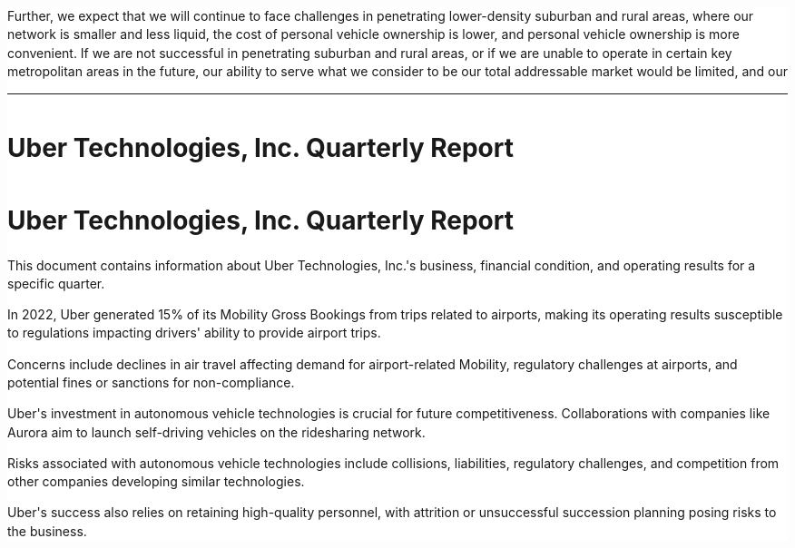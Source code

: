 






Further, we expect that we will continue to face challenges in penetrating lower-density suburban and rural areas, where our network is smaller and less liquid, the cost of personal vehicle ownership is lower, and personal vehicle ownership is more convenient. If we are not successful in penetrating suburban and rural areas, or if we are unable to operate in certain key metropolitan areas in the future, our ability to serve what we consider to be our total addressable market would be limited, and our


---


# Uber Technologies, Inc. Quarterly Report





# Uber Technologies, Inc. Quarterly Report





This document contains information about Uber Technologies, Inc.'s business, financial condition, and operating results for a specific quarter.





In 2022, Uber generated 15% of its Mobility Gross Bookings from trips related to airports, making its operating results susceptible to regulations impacting drivers' ability to provide airport trips.





Concerns include declines in air travel affecting demand for airport-related Mobility, regulatory challenges at airports, and potential fines or sanctions for non-compliance.





Uber's investment in autonomous vehicle technologies is crucial for future competitiveness. Collaborations with companies like Aurora aim to launch self-driving vehicles on the ridesharing network.





Risks associated with autonomous vehicle technologies include collisions, liabilities, regulatory challenges, and competition from other companies developing similar technologies.





Uber's success also relies on retaining high-quality personnel, with attrition or unsuccessful succession planning posing risks to the business.

